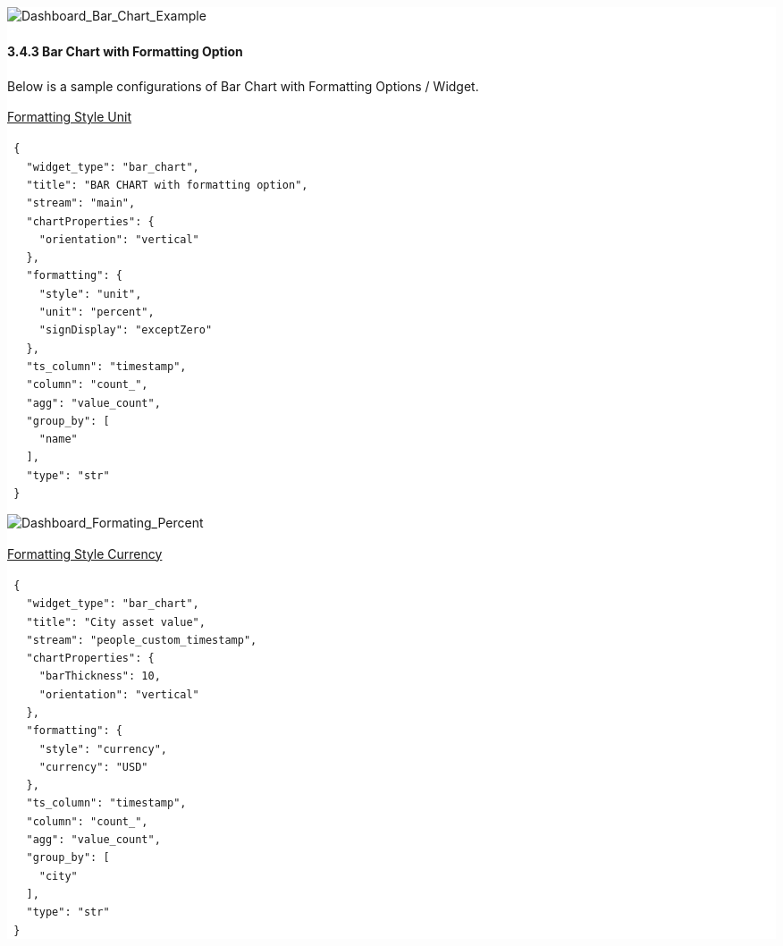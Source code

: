![Dashboard_Bar_Chart_Example](https://bot-docs.cloudfabrix.io/images/dashboards/Barchart_with_filter.png)

#### ****3.4.3 Bar Chart with Formatting Option****

Below is a sample configurations of Bar Chart with Formatting Options / Widget.

[Formatting Style Unit](#__tabbed_5_1)
```
 { 
   "widget_type": "bar_chart", 
   "title": "BAR CHART with formatting option", 
   "stream": "main", 
   "chartProperties": { 
     "orientation": "vertical" 
   }, 
   "formatting": { 
     "style": "unit", 
     "unit": "percent", 
     "signDisplay": "exceptZero" 
   }, 
   "ts_column": "timestamp", 
   "column": "count_", 
   "agg": "value_count", 
   "group_by": [ 
     "name" 
   ], 
   "type": "str" 
 }

```

![Dashboard_Formating_Percent](https://bot-docs.cloudfabrix.io/images/dashboards/formating_percent.png)

[Formatting Style Currency](#__tabbed_6_1)
```
 { 
   "widget_type": "bar_chart", 
   "title": "City asset value", 
   "stream": "people_custom_timestamp", 
   "chartProperties": { 
     "barThickness": 10, 
     "orientation": "vertical" 
   }, 
   "formatting": { 
     "style": "currency", 
     "currency": "USD" 
   }, 
   "ts_column": "timestamp", 
   "column": "count_", 
   "agg": "value_count", 
   "group_by": [ 
     "city" 
   ], 
   "type": "str" 
 }

```
